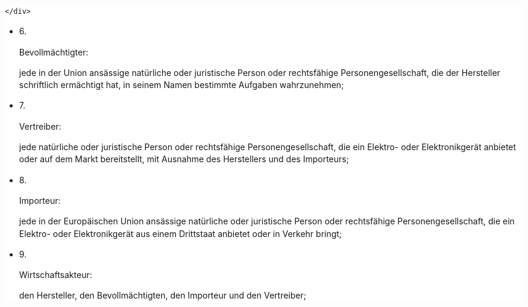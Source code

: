     </div>

  - 6\.
    
    <div style="">
    
    Bevollmächtigter:
    
    </div>
    
    <div style="">
    
    jede in der Union ansässige natürliche oder juristische Person oder
    rechtsfähige Personengesellschaft, die der Hersteller schriftlich
    ermächtigt hat, in seinem Namen bestimmte Aufgaben wahrzunehmen;
    
    </div>

  - 7\.
    
    <div style="">
    
    Vertreiber:
    
    </div>
    
    <div style="">
    
    jede natürliche oder juristische Person oder rechtsfähige
    Personengesellschaft, die ein Elektro- oder Elektronikgerät anbietet
    oder auf dem Markt bereitstellt, mit Ausnahme des Herstellers und
    des Importeurs;
    
    </div>

  - 8\.
    
    <div style="">
    
    Importeur:
    
    </div>
    
    <div style="">
    
    jede in der Europäischen Union ansässige natürliche oder juristische
    Person oder rechtsfähige Personengesellschaft, die ein Elektro- oder
    Elektronikgerät aus einem Drittstaat anbietet oder in Verkehr
    bringt;
    
    </div>

  - 9\.
    
    <div style="">
    
    Wirtschaftsakteur:
    
    </div>
    
    <div style="">
    
    den Hersteller, den Bevollmächtigten, den Importeur und den
    Vertreiber;
    